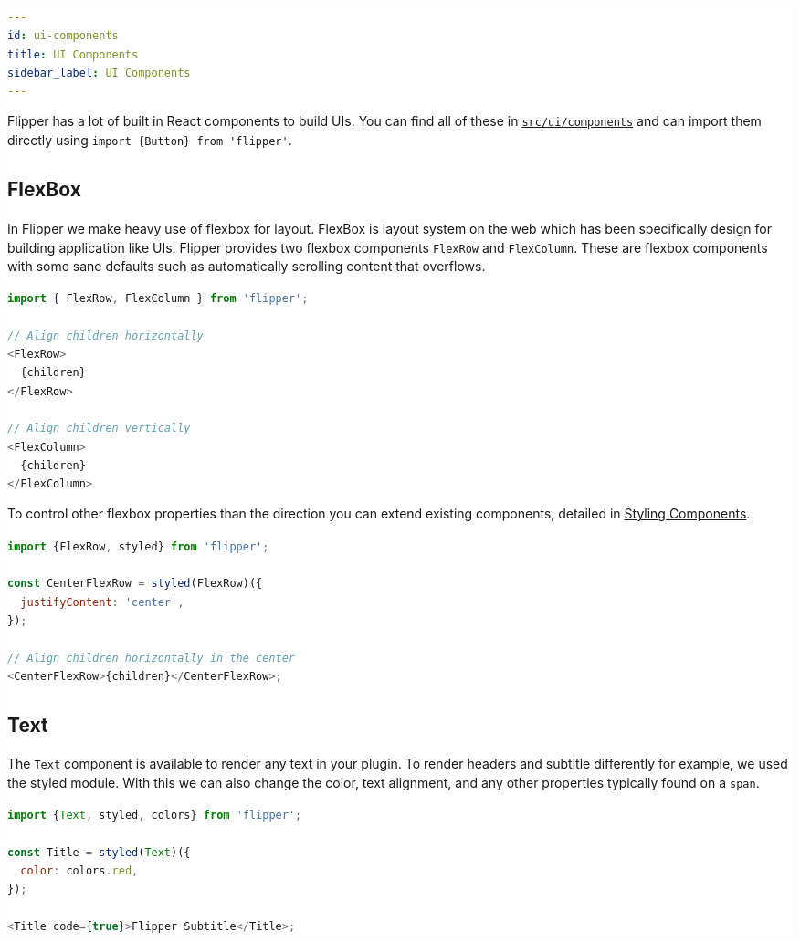 ```yaml
---
id: ui-components
title: UI Components
sidebar_label: UI Components
---
```


Flipper has a lot of built in React components to build UIs. You can find all of these in [`src/ui/components`](https://github.com/facebook/Flipper/tree/master/src/ui/components) and can import them directly using `import {Button} from 'flipper'`.

## FlexBox

In Flipper we make heavy use of flexbox for layout. FlexBox is layout system on the web which has been specifically design for building application like UIs. Flipper provides two flexbox components `FlexRow` and `FlexColumn`. These are flexbox components with some sane defaults such as automatically scrolling content that overflows.

```javascript
import { FlexRow, FlexColumn } from 'flipper';

// Align children horizontally
<FlexRow>
  {children}
</FlexRow>

// Align children vertically
<FlexColumn>
  {children}
</FlexColumn>
```

To control other flexbox properties than the direction you can extend existing components, detailed in [Styling Components](styling-components.md).

```javascript
import {FlexRow, styled} from 'flipper';

const CenterFlexRow = styled(FlexRow)({
  justifyContent: 'center',
});

// Align children horizontally in the center
<CenterFlexRow>{children}</CenterFlexRow>;
```

## Text

The `Text` component is available to render any text in your plugin. To render headers and subtitle differently for example, we used the styled module. With this we can also change the color, text alignment, and any other properties typically found on a `span`.

```javascript
import {Text, styled, colors} from 'flipper';

const Title = styled(Text)({
  color: colors.red,
});

<Title code={true}>Flipper Subtitle</Title>;
```
